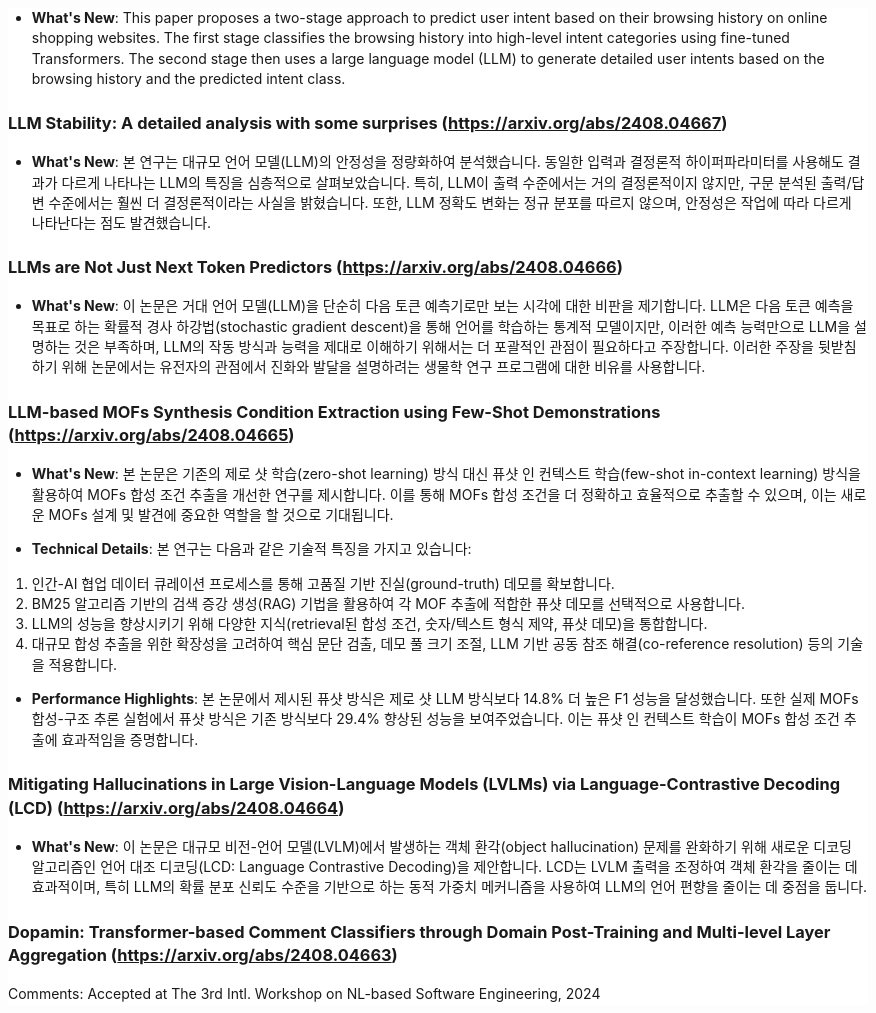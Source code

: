 - **What's New**: This paper proposes a two-stage approach to predict user intent based on their browsing history on online shopping websites. The first stage classifies the browsing history into high-level intent categories using fine-tuned Transformers. The second stage then uses a large language model (LLM) to generate detailed user intents based on the browsing history and the predicted intent class.



### LLM Stability: A detailed analysis with some surprises (https://arxiv.org/abs/2408.04667)
- **What's New**: 본 연구는 대규모 언어 모델(LLM)의 안정성을 정량화하여 분석했습니다. 동일한 입력과 결정론적 하이퍼파라미터를 사용해도 결과가 다르게 나타나는 LLM의 특징을 심층적으로 살펴보았습니다. 특히, LLM이 출력 수준에서는 거의 결정론적이지 않지만, 구문 분석된 출력/답변 수준에서는 훨씬 더 결정론적이라는 사실을 밝혔습니다. 또한, LLM 정확도 변화는 정규 분포를 따르지 않으며, 안정성은 작업에 따라 다르게 나타난다는 점도 발견했습니다.



### LLMs are Not Just Next Token Predictors (https://arxiv.org/abs/2408.04666)
- **What's New**: 이 논문은 거대 언어 모델(LLM)을 단순히 다음 토큰 예측기로만 보는 시각에 대한 비판을 제기합니다. LLM은 다음 토큰 예측을 목표로 하는 확률적 경사 하강법(stochastic gradient descent)을 통해 언어를 학습하는 통계적 모델이지만, 이러한 예측 능력만으로 LLM을 설명하는 것은 부족하며, LLM의 작동 방식과 능력을 제대로 이해하기 위해서는 더 포괄적인 관점이 필요하다고 주장합니다. 이러한 주장을 뒷받침하기 위해 논문에서는 유전자의 관점에서 진화와 발달을 설명하려는 생물학 연구 프로그램에 대한 비유를 사용합니다.



### LLM-based MOFs Synthesis Condition Extraction using Few-Shot Demonstrations (https://arxiv.org/abs/2408.04665)
- **What's New**: 본 논문은 기존의 제로 샷 학습(zero-shot learning) 방식 대신 퓨샷 인 컨텍스트 학습(few-shot in-context learning) 방식을 활용하여 MOFs 합성 조건 추출을 개선한 연구를 제시합니다. 이를 통해 MOFs 합성 조건을 더 정확하고 효율적으로 추출할 수 있으며, 이는 새로운 MOFs 설계 및 발견에 중요한 역할을 할 것으로 기대됩니다.

- **Technical Details**: 본 연구는 다음과 같은 기술적 특징을 가지고 있습니다:  
 1. 인간-AI 협업 데이터 큐레이션 프로세스를 통해 고품질 기반 진실(ground-truth) 데모를 확보합니다. 
 2. BM25 알고리즘 기반의 검색 증강 생성(RAG) 기법을 활용하여 각 MOF 추출에 적합한 퓨샷 데모를 선택적으로 사용합니다. 
 3. LLM의 성능을 향상시키기 위해 다양한 지식(retrieval된 합성 조건, 숫자/텍스트 형식 제약, 퓨샷 데모)을 통합합니다. 
 4. 대규모 합성 추출을 위한 확장성을 고려하여 핵심 문단 검출, 데모 풀 크기 조절, LLM 기반 공동 참조 해결(co-reference resolution) 등의 기술을 적용합니다.

- **Performance Highlights**: 본 논문에서 제시된 퓨샷 방식은 제로 샷 LLM 방식보다 14.8% 더 높은 F1 성능을 달성했습니다. 또한 실제 MOFs 합성-구조 추론 실험에서 퓨샷 방식은 기존 방식보다 29.4% 향상된 성능을 보여주었습니다. 이는 퓨샷 인 컨텍스트 학습이 MOFs 합성 조건 추출에 효과적임을 증명합니다.



### Mitigating Hallucinations in Large Vision-Language Models (LVLMs) via Language-Contrastive Decoding (LCD) (https://arxiv.org/abs/2408.04664)
- **What's New**: 이 논문은 대규모 비전-언어 모델(LVLM)에서 발생하는 객체 환각(object hallucination) 문제를 완화하기 위해 새로운 디코딩 알고리즘인 언어 대조 디코딩(LCD: Language Contrastive Decoding)을 제안합니다. LCD는 LVLM 출력을 조정하여 객체 환각을 줄이는 데 효과적이며, 특히 LLM의 확률 분포 신뢰도 수준을 기반으로 하는 동적 가중치 메커니즘을 사용하여 LLM의 언어 편향을 줄이는 데 중점을 둡니다.



### Dopamin: Transformer-based Comment Classifiers through Domain Post-Training and Multi-level Layer Aggregation (https://arxiv.org/abs/2408.04663)
Comments:
          Accepted at The 3rd Intl. Workshop on NL-based Software Engineering, 2024
